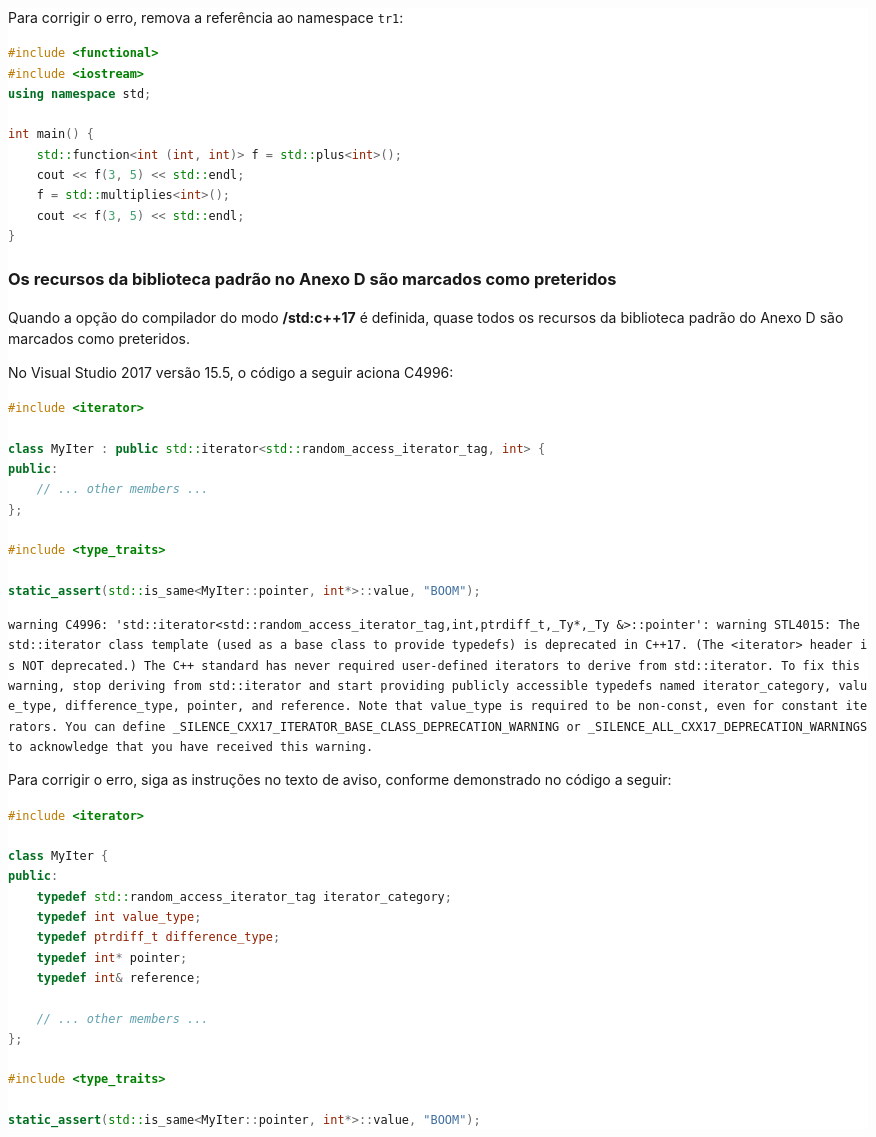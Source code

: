 Para corrigir o erro, remova a referência ao namespace `tr1`:

```cpp
#include <functional>
#include <iostream>
using namespace std;

int main() {
    std::function<int (int, int)> f = std::plus<int>();
    cout << f(3, 5) << std::endl;
    f = std::multiplies<int>();
    cout << f(3, 5) << std::endl;
}
```

### <a name="annex_d"></a> Os recursos da biblioteca padrão no Anexo D são marcados como preteridos

Quando a opção do compilador do modo **/std:c++17** é definida, quase todos os recursos da biblioteca padrão do Anexo D são marcados como preteridos.

No Visual Studio 2017 versão 15.5, o código a seguir aciona C4996:

```cpp
#include <iterator>

class MyIter : public std::iterator<std::random_access_iterator_tag, int> {
public:
    // ... other members ...
};

#include <type_traits>

static_assert(std::is_same<MyIter::pointer, int*>::value, "BOOM");
```

```Output
warning C4996: 'std::iterator<std::random_access_iterator_tag,int,ptrdiff_t,_Ty*,_Ty &>::pointer': warning STL4015: The std::iterator class template (used as a base class to provide typedefs) is deprecated in C++17. (The <iterator> header is NOT deprecated.) The C++ standard has never required user-defined iterators to derive from std::iterator. To fix this warning, stop deriving from std::iterator and start providing publicly accessible typedefs named iterator_category, value_type, difference_type, pointer, and reference. Note that value_type is required to be non-const, even for constant iterators. You can define _SILENCE_CXX17_ITERATOR_BASE_CLASS_DEPRECATION_WARNING or _SILENCE_ALL_CXX17_DEPRECATION_WARNINGS to acknowledge that you have received this warning.
```

Para corrigir o erro, siga as instruções no texto de aviso, conforme demonstrado no código a seguir:

```cpp
#include <iterator>

class MyIter {
public:
    typedef std::random_access_iterator_tag iterator_category;
    typedef int value_type;
    typedef ptrdiff_t difference_type;
    typedef int* pointer;
    typedef int& reference;

    // ... other members ...
};

#include <type_traits>

static_assert(std::is_same<MyIter::pointer, int*>::value, "BOOM");
```